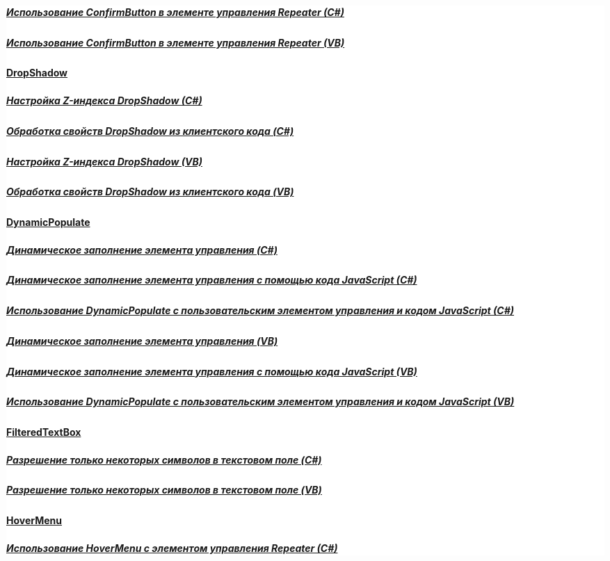 ##### [Использование ConfirmButton в элементе управления Repeater (C#)](web-forms/overview/ajax-control-toolkit/confirmbutton/using-a-confirmbutton-in-a-repeater-cs.md)
##### [Использование ConfirmButton в элементе управления Repeater (VB)](web-forms/overview/ajax-control-toolkit/confirmbutton/using-a-confirmbutton-in-a-repeater-vb.md)
#### [DropShadow](web-forms/overview/ajax-control-toolkit/dropshadow/index.md)
##### [Настройка Z-индекса DropShadow (C#)](web-forms/overview/ajax-control-toolkit/dropshadow/adjusting-the-z-index-of-a-dropshadow-cs.md)
##### [Обработка свойств DropShadow из клиентского кода (C#)](web-forms/overview/ajax-control-toolkit/dropshadow/manipulating-dropshadow-properties-from-client-code-cs.md)
##### [Настройка Z-индекса DropShadow (VB)](web-forms/overview/ajax-control-toolkit/dropshadow/adjusting-the-z-index-of-a-dropshadow-vb.md)
##### [Обработка свойств DropShadow из клиентского кода (VB)](web-forms/overview/ajax-control-toolkit/dropshadow/manipulating-dropshadow-properties-from-client-code-vb.md)
#### [DynamicPopulate](web-forms/overview/ajax-control-toolkit/dynamicpopulate/index.md)
##### [Динамическое заполнение элемента управления (C#)](web-forms/overview/ajax-control-toolkit/dynamicpopulate/dynamically-populating-a-control-cs.md)
##### [Динамическое заполнение элемента управления с помощью кода JavaScript (C#)](web-forms/overview/ajax-control-toolkit/dynamicpopulate/dynamically-populating-a-control-using-javascript-code-cs.md)
##### [Использование DynamicPopulate с пользовательским элементом управления и кодом JavaScript (C#)](web-forms/overview/ajax-control-toolkit/dynamicpopulate/using-dynamicpopulate-with-a-user-control-and-javascript-cs.md)
##### [Динамическое заполнение элемента управления (VB)](web-forms/overview/ajax-control-toolkit/dynamicpopulate/dynamically-populating-a-control-vb.md)
##### [Динамическое заполнение элемента управления с помощью кода JavaScript (VB)](web-forms/overview/ajax-control-toolkit/dynamicpopulate/dynamically-populating-a-control-using-javascript-code-vb.md)
##### [Использование DynamicPopulate с пользовательским элементом управления и кодом JavaScript (VB)](web-forms/overview/ajax-control-toolkit/dynamicpopulate/using-dynamicpopulate-with-a-user-control-and-javascript-vb.md)
#### [FilteredTextBox](web-forms/overview/ajax-control-toolkit/filteredtextbox/index.md)
##### [Разрешение только некоторых символов в текстовом поле (C#)](web-forms/overview/ajax-control-toolkit/filteredtextbox/allowing-only-certain-characters-in-a-text-box-cs.md)
##### [Разрешение только некоторых символов в текстовом поле (VB)](web-forms/overview/ajax-control-toolkit/filteredtextbox/allowing-only-certain-characters-in-a-text-box-vb.md)
#### [HoverMenu](web-forms/overview/ajax-control-toolkit/hovermenu/index.md)
##### [Использование HoverMenu с элементом управления Repeater (C#)](web-forms/overview/ajax-control-toolkit/hovermenu/using-hovermenu-with-a-repeater-control-cs.md)